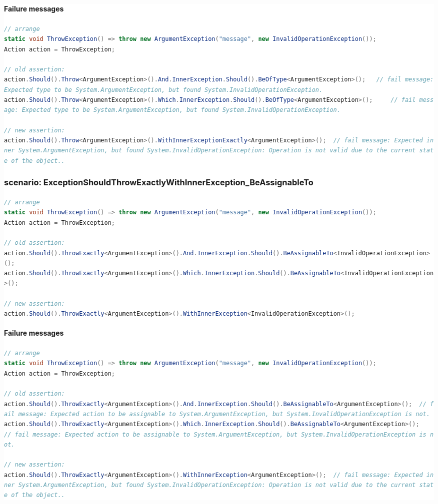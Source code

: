 #### Failure messages

```cs
// arrange
static void ThrowException() => throw new ArgumentException("message", new InvalidOperationException());
Action action = ThrowException;

// old assertion:
action.Should().Throw<ArgumentException>().And.InnerException.Should().BeOfType<ArgumentException>(); 	// fail message: Expected type to be System.ArgumentException, but found System.InvalidOperationException.
action.Should().Throw<ArgumentException>().Which.InnerException.Should().BeOfType<ArgumentException>(); 	// fail message: Expected type to be System.ArgumentException, but found System.InvalidOperationException.

// new assertion:
action.Should().Throw<ArgumentException>().WithInnerExceptionExactly<ArgumentException>(); 	// fail message: Expected inner System.ArgumentException, but found System.InvalidOperationException: Operation is not valid due to the current state of the object..
```

### scenario: ExceptionShouldThrowExactlyWithInnerException_BeAssignableTo

```cs
// arrange
static void ThrowException() => throw new ArgumentException("message", new InvalidOperationException());
Action action = ThrowException;

// old assertion:
action.Should().ThrowExactly<ArgumentException>().And.InnerException.Should().BeAssignableTo<InvalidOperationException>();
action.Should().ThrowExactly<ArgumentException>().Which.InnerException.Should().BeAssignableTo<InvalidOperationException>();

// new assertion:
action.Should().ThrowExactly<ArgumentException>().WithInnerException<InvalidOperationException>();
```

#### Failure messages

```cs
// arrange
static void ThrowException() => throw new ArgumentException("message", new InvalidOperationException());
Action action = ThrowException;

// old assertion:
action.Should().ThrowExactly<ArgumentException>().And.InnerException.Should().BeAssignableTo<ArgumentException>(); 	// fail message: Expected action to be assignable to System.ArgumentException, but System.InvalidOperationException is not.
action.Should().ThrowExactly<ArgumentException>().Which.InnerException.Should().BeAssignableTo<ArgumentException>(); 	// fail message: Expected action to be assignable to System.ArgumentException, but System.InvalidOperationException is not.

// new assertion:
action.Should().ThrowExactly<ArgumentException>().WithInnerException<ArgumentException>(); 	// fail message: Expected inner System.ArgumentException, but found System.InvalidOperationException: Operation is not valid due to the current state of the object..
```


